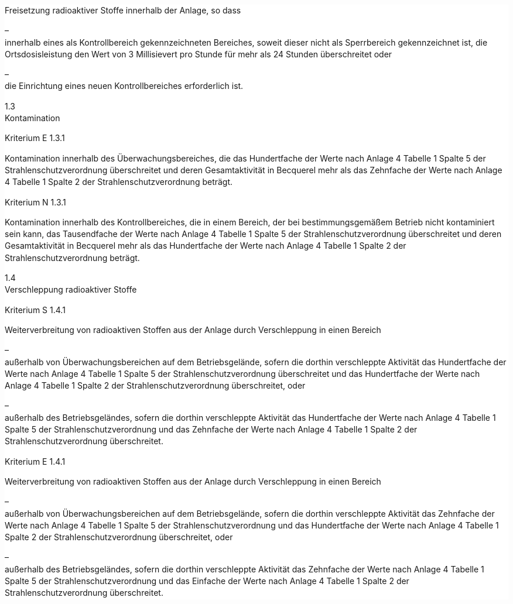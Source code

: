 Freisetzung radioaktiver Stoffe innerhalb der Anlage, so dass

–  
innerhalb eines als Kontrollbereich gekennzeichneten Bereiches, soweit dieser nicht als Sperrbereich gekennzeichnet ist, die Ortsdosisleistung den Wert von 3 Millisievert pro Stunde für mehr als 24 Stunden überschreitet oder

–  
die Einrichtung eines neuen Kontrollbereiches erforderlich ist.

1.3  
Kontamination

Kriterium E 1.3.1

Kontamination innerhalb des Überwachungsbereiches, die das Hundertfache der Werte nach Anlage 4 Tabelle 1 Spalte 5 der Strahlenschutzverordnung überschreitet und deren Gesamtaktivität in Becquerel mehr als das Zehnfache der Werte nach Anlage 4 Tabelle 1 Spalte 2 der Strahlenschutzverordnung beträgt.

Kriterium N 1.3.1

Kontamination innerhalb des Kontrollbereiches, die in einem Bereich, der bei bestimmungsgemäßem Betrieb nicht kontaminiert sein kann, das Tausendfache der Werte nach Anlage 4 Tabelle 1 Spalte 5 der Strahlenschutzverordnung überschreitet und deren Gesamtaktivität in Becquerel mehr als das Hundertfache der Werte nach Anlage 4 Tabelle 1 Spalte 2 der Strahlenschutzverordnung beträgt.

1.4  
Verschleppung radioaktiver Stoffe

Kriterium S 1.4.1

Weiterverbreitung von radioaktiven Stoffen aus der Anlage durch Verschleppung in einen Bereich

–  
außerhalb von Überwachungsbereichen auf dem Betriebsgelände, sofern die dorthin verschleppte Aktivität das Hundertfache der Werte nach Anlage 4 Tabelle 1 Spalte 5 der Strahlenschutzverordnung überschreitet und das Hundertfache der Werte nach Anlage 4 Tabelle 1 Spalte 2 der Strahlenschutzverordnung überschreitet, oder

–  
außerhalb des Betriebsgeländes, sofern die dorthin verschleppte Aktivität das Hundertfache der Werte nach Anlage 4 Tabelle 1 Spalte 5 der Strahlenschutzverordnung und das Zehnfache der Werte nach Anlage 4 Tabelle 1 Spalte 2 der Strahlenschutzverordnung überschreitet.

Kriterium E 1.4.1

Weiterverbreitung von radioaktiven Stoffen aus der Anlage durch Verschleppung in einen Bereich

–  
außerhalb von Überwachungsbereichen auf dem Betriebsgelände, sofern die dorthin verschleppte Aktivität das Zehnfache der Werte nach Anlage 4 Tabelle 1 Spalte 5 der Strahlenschutzverordnung und das Hundertfache der Werte nach Anlage 4 Tabelle 1 Spalte 2 der Strahlenschutzverordnung überschreitet, oder

–  
außerhalb des Betriebsgeländes, sofern die dorthin verschleppte Aktivität das Zehnfache der Werte nach Anlage 4 Tabelle 1 Spalte 5 der Strahlenschutzverordnung und das Einfache der Werte nach Anlage 4 Tabelle 1 Spalte 2 der Strahlenschutzverordnung überschreitet.
